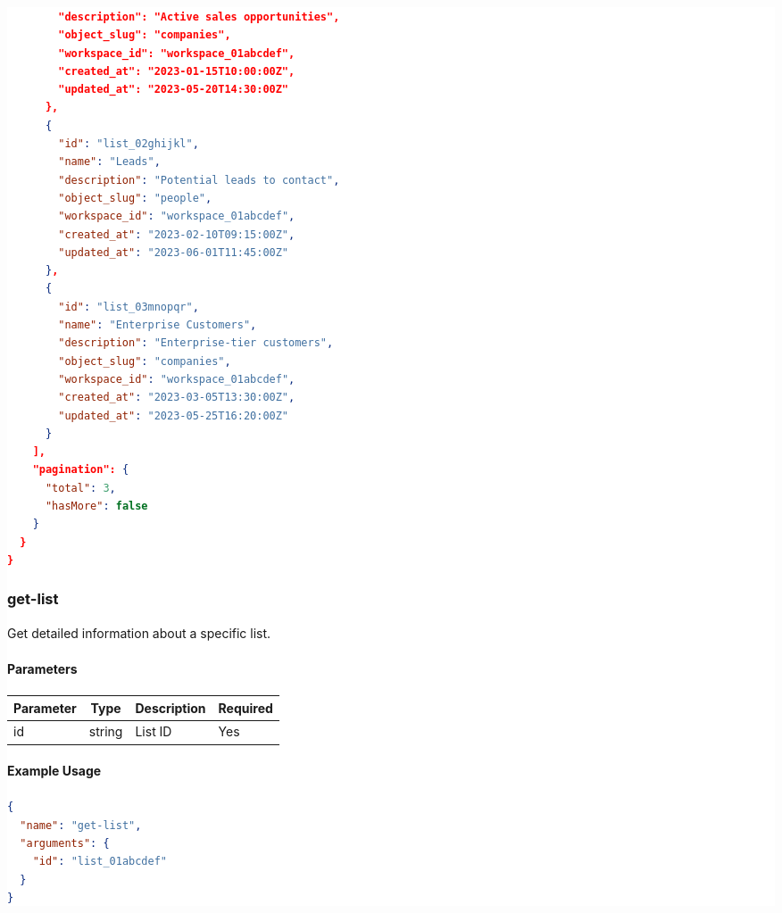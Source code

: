 ```json
        "description": "Active sales opportunities",
        "object_slug": "companies",
        "workspace_id": "workspace_01abcdef",
        "created_at": "2023-01-15T10:00:00Z",
        "updated_at": "2023-05-20T14:30:00Z"
      },
      {
        "id": "list_02ghijkl",
        "name": "Leads",
        "description": "Potential leads to contact",
        "object_slug": "people",
        "workspace_id": "workspace_01abcdef",
        "created_at": "2023-02-10T09:15:00Z",
        "updated_at": "2023-06-01T11:45:00Z"
      },
      {
        "id": "list_03mnopqr",
        "name": "Enterprise Customers",
        "description": "Enterprise-tier customers",
        "object_slug": "companies",
        "workspace_id": "workspace_01abcdef",
        "created_at": "2023-03-05T13:30:00Z",
        "updated_at": "2023-05-25T16:20:00Z"
      }
    ],
    "pagination": {
      "total": 3,
      "hasMore": false
    }
  }
}
```

### get-list

Get detailed information about a specific list.

#### Parameters

| Parameter | Type   | Description | Required |
|-----------|--------|-------------|----------|
| id        | string | List ID | Yes |

#### Example Usage

```json
{
  "name": "get-list",
  "arguments": {
    "id": "list_01abcdef"
  }
}
```
